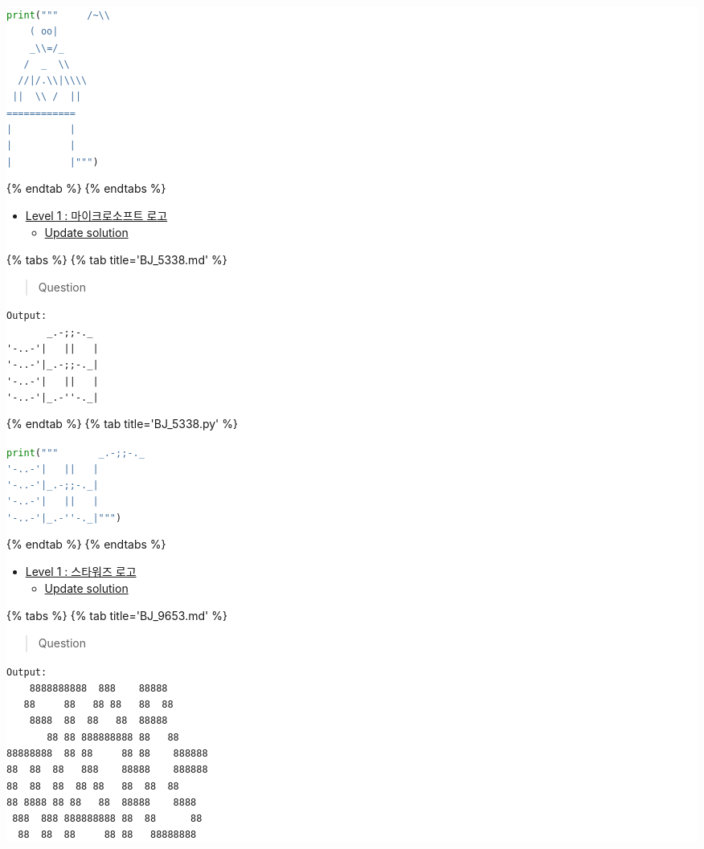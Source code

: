 ```py
print("""     /~\\
    ( oo|
    _\\=/_
   /  _  \\
  //|/.\\|\\\\
 ||  \\ /  ||
============
|          |
|          |
|          |""")
```

{% endtab %}
{% endtabs %}

* [Level 1 : 마이크로소프트 로고](http://acmicpc.net/problem/5338)
  * [Update solution](https://github.com/seanhwangg/algorithm/edit/main/syntax/operation/multiline/BJ_5338.md)

{% tabs %}
{% tab title='BJ_5338.md' %}

> Question

```txt
Output:
       _.-;;-._
'-..-'|   ||   |
'-..-'|_.-;;-._|
'-..-'|   ||   |
'-..-'|_.-''-._|
```

{% endtab %}
{% tab title='BJ_5338.py' %}

```py
print("""       _.-;;-._
'-..-'|   ||   |
'-..-'|_.-;;-._|
'-..-'|   ||   |
'-..-'|_.-''-._|""")
```

{% endtab %}
{% endtabs %}

* [Level 1 : 스타워즈 로고](http://acmicpc.net/problem/9653)
  * [Update solution](https://github.com/seanhwangg/algorithm/edit/main/syntax/operation/multiline/BJ_9653.md)

{% tabs %}
{% tab title='BJ_9653.md' %}

> Question

```txt
Output:
    8888888888  888    88888
   88     88   88 88   88  88
    8888  88  88   88  88888
       88 88 888888888 88   88
88888888  88 88     88 88    888888
88  88  88   888    88888    888888
88  88  88  88 88   88  88  88
88 8888 88 88   88  88888    8888
 888  888 888888888 88  88      88
  88  88  88     88 88   88888888
```
